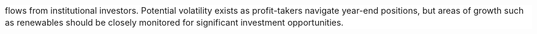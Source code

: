 flows from institutional investors. Potential volatility exists as profit-takers navigate year-end positions, but areas of growth such as renewables should be closely monitored for significant investment opportunities.